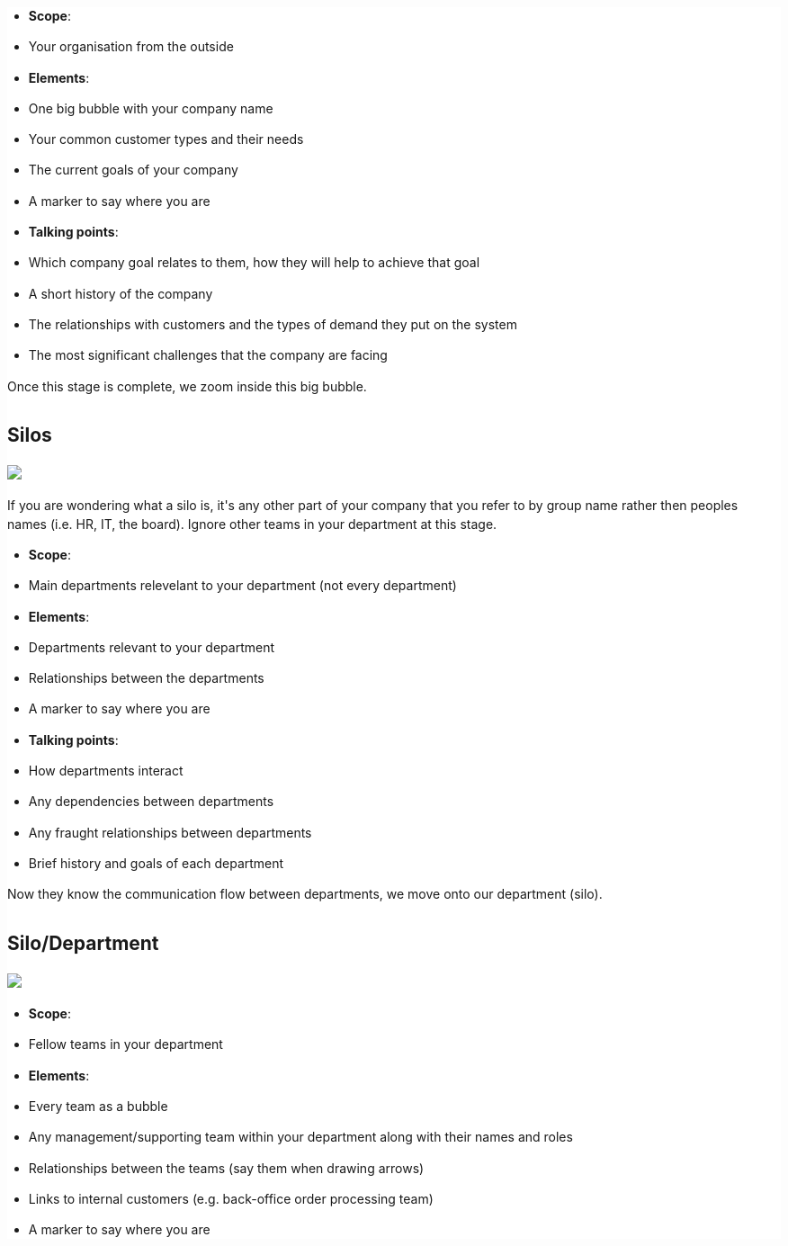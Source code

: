 * __Scope__: 
 * Your organisation from the outside

* __Elements__: 
 * One big bubble with your company name
 * Your common customer types and their needs
 * The current goals of your company
 * A marker to say where you are

* __Talking points__:
 * Which company goal relates to them, how they will help to achieve that goal
 * A short history of the company
 * The relationships with customers and the types of demand they put on the system
 * The most significant challenges that the company are facing

Once this stage is complete, we zoom inside this big bubble.

## Silos

<p class='header-image'><img width="100%" src="{{ site.url }}/assets/2019/4s/silos.jpg"/></p>

If you are wondering what a silo is, it's any other part of your company that you refer to by group name rather then peoples names (i.e. HR, IT, the board). Ignore other teams in your department at this stage.

* __Scope__: 
 * Main departments relevelant to your department (not every department)

* __Elements__:
 * Departments relevant to your department
 * Relationships between the departments
 * A marker to say where you are

* __Talking points__:
 * How departments interact
 * Any dependencies between departments
 * Any fraught relationships between departments
 * Brief history and goals of each department

Now they know the communication flow between departments, we move onto our department (silo).

## Silo/Department 

<p class='header-image'><img width="100%" src="{{ site.url }}/assets/2019/4s/silo.jpg"/></p>

* __Scope__: 
 * Fellow teams in your department

* __Elements__:
 * Every team as a bubble
 * Any management/supporting team within your department along with their names and roles
 * Relationships between the teams (say them when drawing arrows)
 * Links to internal customers (e.g. back-office order processing team)
 * A marker to say where you are

